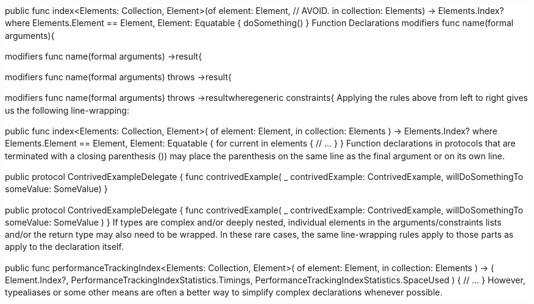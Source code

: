 public func index<Elements: Collection, Element>(of element: Element,  // AVOID.
                                                 in collection: Elements) -> Elements.Index?
    where Elements.Element == Element, Element: Equatable {
  doSomething()
}
Function Declarations
modifiers func name(formal arguments){

modifiers func name(formal arguments) ->result{

modifiers func name<generic arguments>(formal arguments) throws ->result{

modifiers func name<generic arguments>(formal arguments) throws ->resultwheregeneric constraints{
Applying the rules above from left to right gives us the following line-wrapping:

public func index<Elements: Collection, Element>(
  of element: Element,
  in collection: Elements
) -> Elements.Index? where Elements.Element == Element, Element: Equatable {
  for current in elements {
    // ...
  }
}
Function declarations in protocols that are terminated with a closing parenthesis ()) may place the parenthesis on the same line as the final argument or on its own line.

public protocol ContrivedExampleDelegate {
  func contrivedExample(
    _ contrivedExample: ContrivedExample,
    willDoSomethingTo someValue: SomeValue)
}

public protocol ContrivedExampleDelegate {
  func contrivedExample(
    _ contrivedExample: ContrivedExample,
    willDoSomethingTo someValue: SomeValue
  )
}
If types are complex and/or deeply nested, individual elements in the arguments/constraints lists and/or the return type may also need to be wrapped. In these rare cases, the same line-wrapping rules apply to those parts as apply to the declaration itself.

public func performanceTrackingIndex<Elements: Collection, Element>(
  of element: Element,
  in collection: Elements
) -> (
  Element.Index?,
  PerformanceTrackingIndexStatistics.Timings,
  PerformanceTrackingIndexStatistics.SpaceUsed
) {
  // ...
}
However, typealiases or some other means are often a better way to simplify complex declarations whenever possible.
